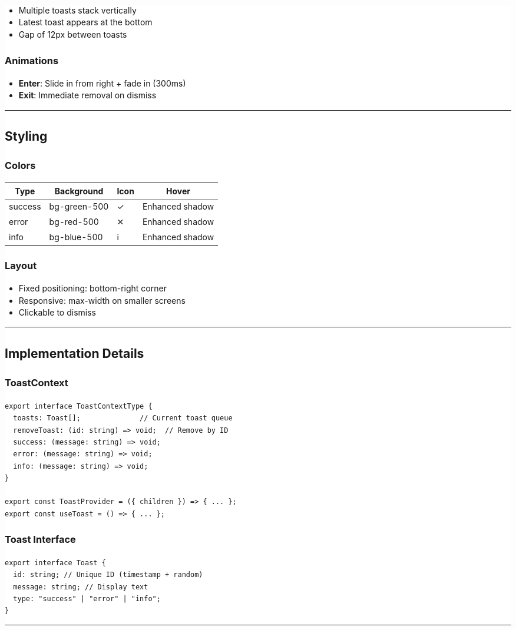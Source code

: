 - Multiple toasts stack vertically
- Latest toast appears at the bottom
- Gap of 12px between toasts

### Animations

- **Enter**: Slide in from right + fade in (300ms)
- **Exit**: Immediate removal on dismiss

---

## Styling

### Colors

| Type    | Background   | Icon | Hover           |
| ------- | ------------ | ---- | --------------- |
| success | bg-green-500 | ✓    | Enhanced shadow |
| error   | bg-red-500   | ✕    | Enhanced shadow |
| info    | bg-blue-500  | ℹ    | Enhanced shadow |

### Layout

- Fixed positioning: bottom-right corner
- Responsive: max-width on smaller screens
- Clickable to dismiss

---

## Implementation Details

### ToastContext

```tsx
export interface ToastContextType {
  toasts: Toast[];              // Current toast queue
  removeToast: (id: string) => void;  // Remove by ID
  success: (message: string) => void;
  error: (message: string) => void;
  info: (message: string) => void;
}

export const ToastProvider = ({ children }) => { ... };
export const useToast = () => { ... };
```

### Toast Interface

```tsx
export interface Toast {
  id: string; // Unique ID (timestamp + random)
  message: string; // Display text
  type: "success" | "error" | "info";
}
```

---